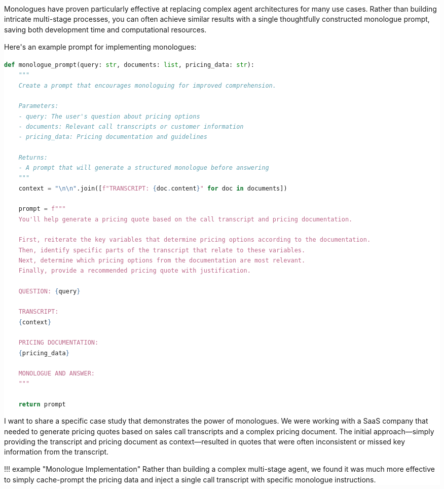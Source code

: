 Monologues have proven particularly effective at replacing complex agent architectures for many use cases. Rather than building intricate multi-stage processes, you can often achieve similar results with a single thoughtfully constructed monologue prompt, saving both development time and computational resources.

Here's an example prompt for implementing monologues:

```python
def monologue_prompt(query: str, documents: list, pricing_data: str):
    """
    Create a prompt that encourages monologuing for improved comprehension.

    Parameters:
    - query: The user's question about pricing options
    - documents: Relevant call transcripts or customer information
    - pricing_data: Pricing documentation and guidelines

    Returns:
    - A prompt that will generate a structured monologue before answering
    """
    context = "\n\n".join([f"TRANSCRIPT: {doc.content}" for doc in documents])

    prompt = f"""
    You'll help generate a pricing quote based on the call transcript and pricing documentation.

    First, reiterate the key variables that determine pricing options according to the documentation.
    Then, identify specific parts of the transcript that relate to these variables.
    Next, determine which pricing options from the documentation are most relevant.
    Finally, provide a recommended pricing quote with justification.

    QUESTION: {query}

    TRANSCRIPT:
    {context}

    PRICING DOCUMENTATION:
    {pricing_data}

    MONOLOGUE AND ANSWER:
    """

    return prompt
```

I want to share a specific case study that demonstrates the power of monologues. We were working with a SaaS company that needed to generate pricing quotes based on sales call transcripts and a complex pricing document. The initial approach—simply providing the transcript and pricing document as context—resulted in quotes that were often inconsistent or missed key information from the transcript.

!!! example "Monologue Implementation"
Rather than building a complex multi-stage agent, we found it was much more effective to simply cache-prompt the pricing data and inject a single call transcript with specific monologue instructions.
